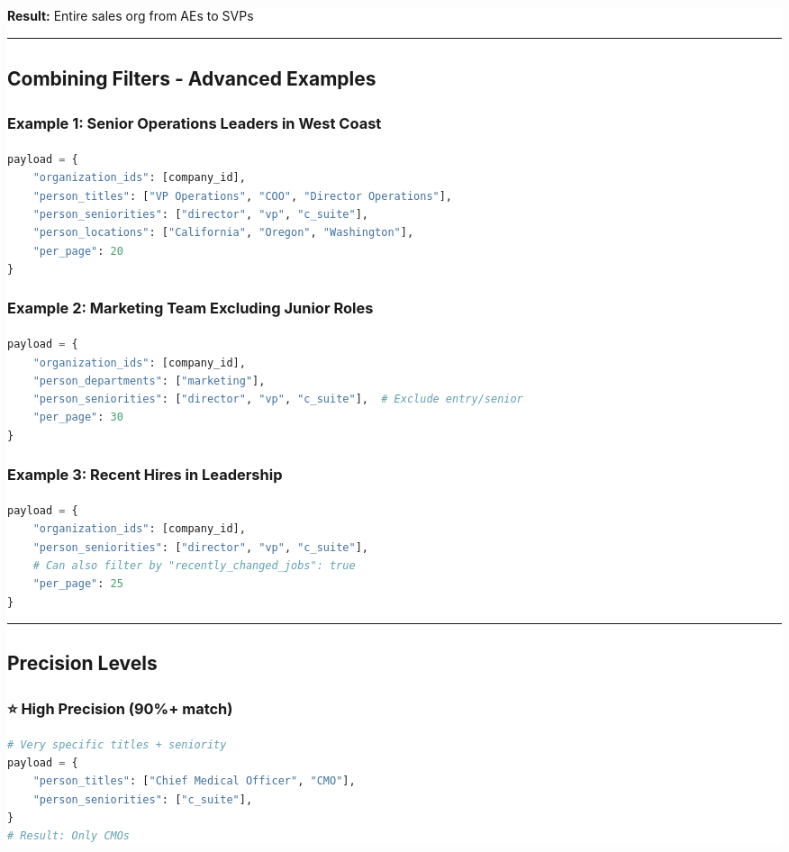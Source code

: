 **Result:** Entire sales org from AEs to SVPs

---

## Combining Filters - Advanced Examples

### Example 1: Senior Operations Leaders in West Coast

```python
payload = {
    "organization_ids": [company_id],
    "person_titles": ["VP Operations", "COO", "Director Operations"],
    "person_seniorities": ["director", "vp", "c_suite"],
    "person_locations": ["California", "Oregon", "Washington"],
    "per_page": 20
}
```

### Example 2: Marketing Team Excluding Junior Roles

```python
payload = {
    "organization_ids": [company_id],
    "person_departments": ["marketing"],
    "person_seniorities": ["director", "vp", "c_suite"],  # Exclude entry/senior
    "per_page": 30
}
```

### Example 3: Recent Hires in Leadership

```python
payload = {
    "organization_ids": [company_id],
    "person_seniorities": ["director", "vp", "c_suite"],
    # Can also filter by "recently_changed_jobs": true
    "per_page": 25
}
```

---

## Precision Levels

### ⭐ High Precision (90%+ match)
```python
# Very specific titles + seniority
payload = {
    "person_titles": ["Chief Medical Officer", "CMO"],
    "person_seniorities": ["c_suite"],
}
# Result: Only CMOs
```
